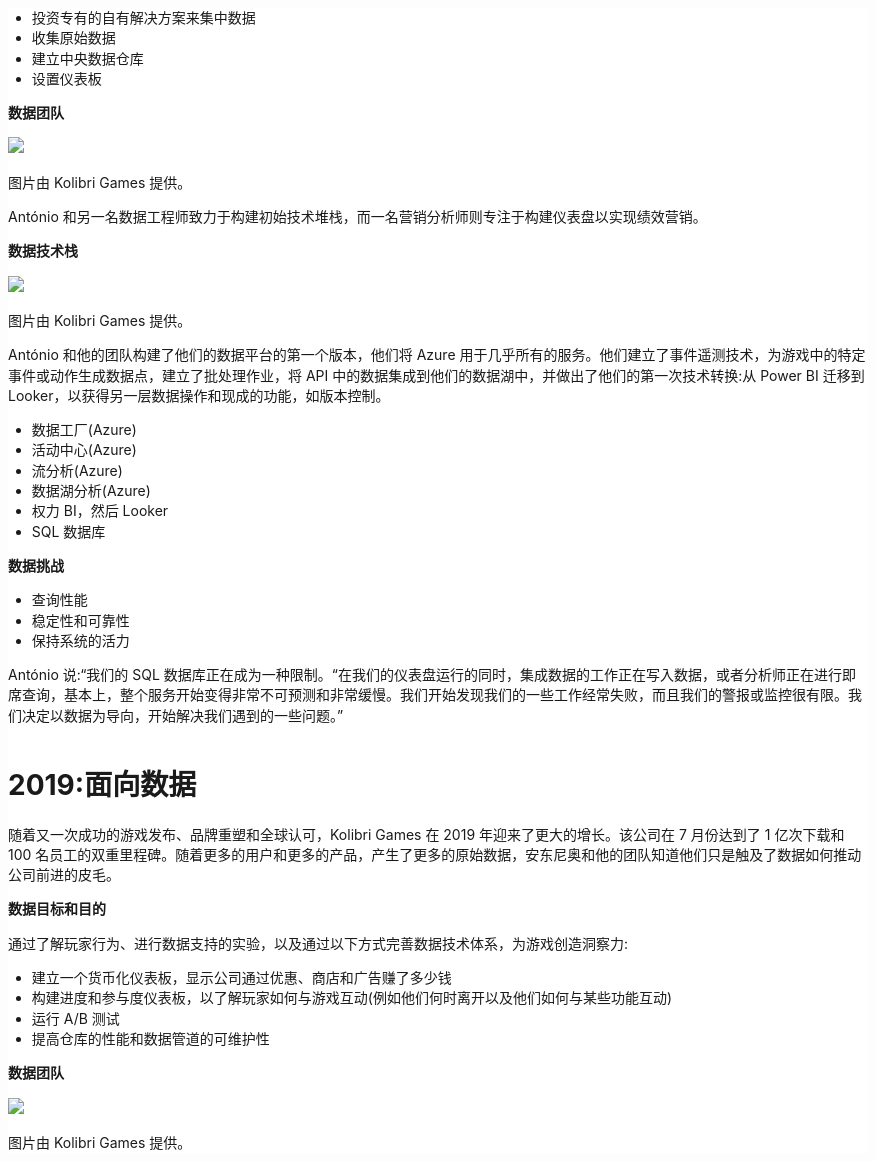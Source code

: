 *   投资专有的自有解决方案来集中数据
*   收集原始数据
*   建立中央数据仓库
*   设置仪表板

**数据团队**

![](img/75d55f61f78d1191e5d789941ee19772.png)

图片由 Kolibri Games 提供。

António 和另一名数据工程师致力于构建初始技术堆栈，而一名营销分析师则专注于构建仪表盘以实现绩效营销。

**数据技术栈**

![](img/2560dbe63ebda0d636599f6f8b7861ef.png)

图片由 Kolibri Games 提供。

António 和他的团队构建了他们的数据平台的第一个版本，他们将 Azure 用于几乎所有的服务。他们建立了事件遥测技术，为游戏中的特定事件或动作生成数据点，建立了批处理作业，将 API 中的数据集成到他们的数据湖中，并做出了他们的第一次技术转换:从 Power BI 迁移到 Looker，以获得另一层数据操作和现成的功能，如版本控制。

*   数据工厂(Azure)
*   活动中心(Azure)
*   流分析(Azure)
*   数据湖分析(Azure)
*   权力 BI，然后 Looker
*   SQL 数据库

**数据挑战**

*   查询性能
*   稳定性和可靠性
*   保持系统的活力

António 说:“我们的 SQL 数据库正在成为一种限制。“在我们的仪表盘运行的同时，集成数据的工作正在写入数据，或者分析师正在进行即席查询，基本上，整个服务开始变得非常不可预测和非常缓慢。我们开始发现我们的一些工作经常失败，而且我们的警报或监控很有限。我们决定以数据为导向，开始解决我们遇到的一些问题。”

# 2019:面向数据

随着又一次成功的游戏发布、品牌重塑和全球认可，Kolibri Games 在 2019 年迎来了更大的增长。该公司在 7 月份达到了 1 亿次下载和 100 名员工的双重里程碑。随着更多的用户和更多的产品，产生了更多的原始数据，安东尼奥和他的团队知道他们只是触及了数据如何推动公司前进的皮毛。

**数据目标和目的**

通过了解玩家行为、进行数据支持的实验，以及通过以下方式完善数据技术体系，为游戏创造洞察力:

*   建立一个货币化仪表板，显示公司通过优惠、商店和广告赚了多少钱
*   构建进度和参与度仪表板，以了解玩家如何与游戏互动(例如他们何时离开以及他们如何与某些功能互动)
*   运行 A/B 测试
*   提高仓库的性能和数据管道的可维护性

**数据团队**

![](img/02289db798f8fe6688d5c8531cdc4d5d.png)

图片由 Kolibri Games 提供。
